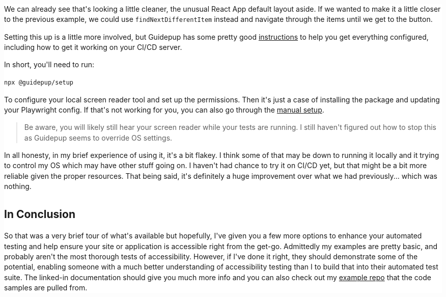 We can already see that's looking a little cleaner, the unusual React App default layout aside. If we wanted to make it a little closer to the previous example, we could use `findNextDifferentItem` instead and navigate through the items until we get to the button.

Setting this up is a little more involved, but Guidepup has some pretty good [instructions](https://www.guidepup.dev/docs/intro) to help you get everything configured, including how to get it working on your CI/CD server.

In short, you'll need to run:

~~~
npx @guidepup/setup
~~~

To configure your local screen reader tool and set up the permissions. Then it's just a case of installing the package and updating your Playwright config. If that's not working for you, you can also go through the [manual setup](https://www.guidepup.dev/docs/guides/manual-voiceover-setup). 

> Be aware, you will likely still hear your screen reader while your tests are running. I still haven't figured out how to stop this as Guidepup seems to override OS settings.

In all honesty, in my brief experience of using it, it's a bit flakey. I think some of that may be down to running it locally and it trying to control my OS which may have other stuff going on. I haven't had chance to try it on CI/CD yet, but that might be a bit more reliable given the proper resources. That being said, it's definitely a huge improvement over what we had previously... which was nothing.

## In Conclusion

So that was a very brief tour of what's available but hopefully, I've given you a few more options to enhance your automated testing and help ensure your site or application is accessible right from the get-go. Admittedly my examples are pretty basic, and probably aren't the most thorough tests of accessibility. However, if I've done it right, they should demonstrate some of the potential, enabling someone with a much better understanding of accessibility testing than I to build that into their automated test suite. The linked-in documentation should give you much more info and you can also check out my [example repo](https://github.com/OiNutter/automated-accessibility) that the code samples are pulled from.